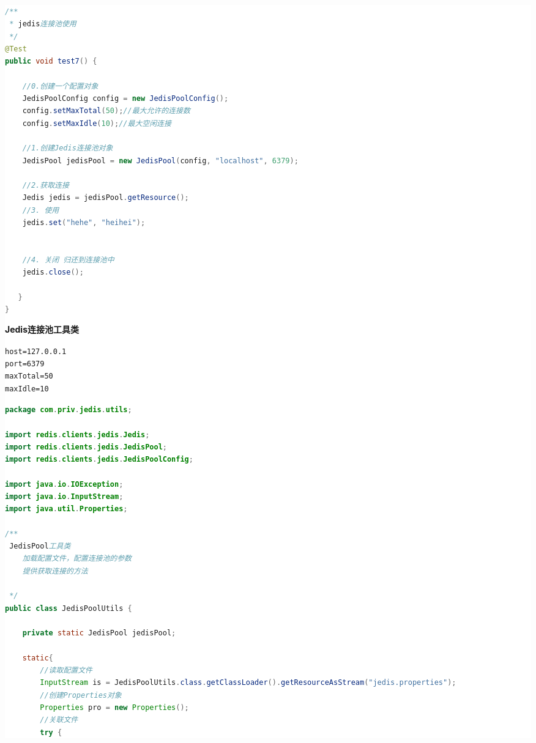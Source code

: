 ```java
/**
 * jedis连接池使用
 */
@Test
public void test7() {

    //0.创建一个配置对象
    JedisPoolConfig config = new JedisPoolConfig();
    config.setMaxTotal(50);//最大允许的连接数
    config.setMaxIdle(10);//最大空闲连接

    //1.创建Jedis连接池对象
    JedisPool jedisPool = new JedisPool(config, "localhost", 6379);

    //2.获取连接
    Jedis jedis = jedisPool.getResource();
    //3. 使用
    jedis.set("hehe", "heihei");


    //4. 关闭 归还到连接池中
    jedis.close();

   }
}    
```

**Jedis连接池工具类**

```properties
host=127.0.0.1
port=6379
maxTotal=50
maxIdle=10
```

```java
package com.priv.jedis.utils;

import redis.clients.jedis.Jedis;
import redis.clients.jedis.JedisPool;
import redis.clients.jedis.JedisPoolConfig;

import java.io.IOException;
import java.io.InputStream;
import java.util.Properties;

/**
 JedisPool工具类
    加载配置文件，配置连接池的参数
    提供获取连接的方法

 */
public class JedisPoolUtils {

    private static JedisPool jedisPool;

    static{
        //读取配置文件
        InputStream is = JedisPoolUtils.class.getClassLoader().getResourceAsStream("jedis.properties");
        //创建Properties对象
        Properties pro = new Properties();
        //关联文件
        try {
```